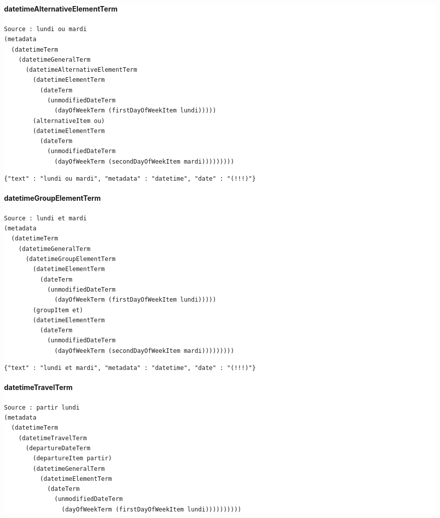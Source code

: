 #### datetimeAlternativeElementTerm

```
Source : lundi ou mardi
(metadata
  (datetimeTerm
    (datetimeGeneralTerm
      (datetimeAlternativeElementTerm
        (datetimeElementTerm
          (dateTerm
            (unmodifiedDateTerm
              (dayOfWeekTerm (firstDayOfWeekItem lundi)))))
        (alternativeItem ou)
        (datetimeElementTerm
          (dateTerm
            (unmodifiedDateTerm
              (dayOfWeekTerm (secondDayOfWeekItem mardi)))))))))
```

```
{"text" : "lundi ou mardi", "metadata" : "datetime", "date" : "(!!!)"}
```

#### datetimeGroupElementTerm

```
Source : lundi et mardi
(metadata
  (datetimeTerm
    (datetimeGeneralTerm
      (datetimeGroupElementTerm
        (datetimeElementTerm
          (dateTerm
            (unmodifiedDateTerm
              (dayOfWeekTerm (firstDayOfWeekItem lundi)))))
        (groupItem et)
        (datetimeElementTerm
          (dateTerm
            (unmodifiedDateTerm
              (dayOfWeekTerm (secondDayOfWeekItem mardi)))))))))
```

```
{"text" : "lundi et mardi", "metadata" : "datetime", "date" : "(!!!)"}
```

#### datetimeTravelTerm

```
Source : partir lundi
(metadata
  (datetimeTerm
    (datetimeTravelTerm
      (departureDateTerm
        (departureItem partir)
        (datetimeGeneralTerm
          (datetimeElementTerm
            (dateTerm
              (unmodifiedDateTerm
                (dayOfWeekTerm (firstDayOfWeekItem lundi))))))))))
```
